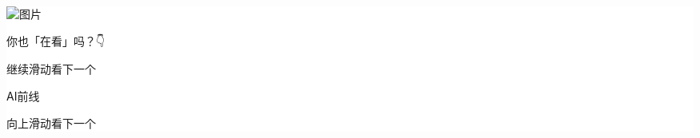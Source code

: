 ![图片](https://mp.weixin.qq.com/www.w3.org/2000/svg'%20xmlns:xlink='http://www.w3.org/1999/xlink'%3E%3Ctitle%3E%3C/title%3E%3Cg%20stroke='none'%20stroke-width='1'%20fill='none'%20fill-rule='evenodd'%20fill-opacity='0'%3E%3Cg%20transform='translate(-249.000000,%20-126.000000)'%20fill='%23FFFFFF'%3E%3Crect%20x='249'%20y='126'%20width='1'%20height='1'%3E%3C/rect%3E%3C/g%3E%3C/g%3E%3C/svg%3E)

你也「在看」吗？👇

继续滑动看下一个

AI前线

向上滑动看下一个